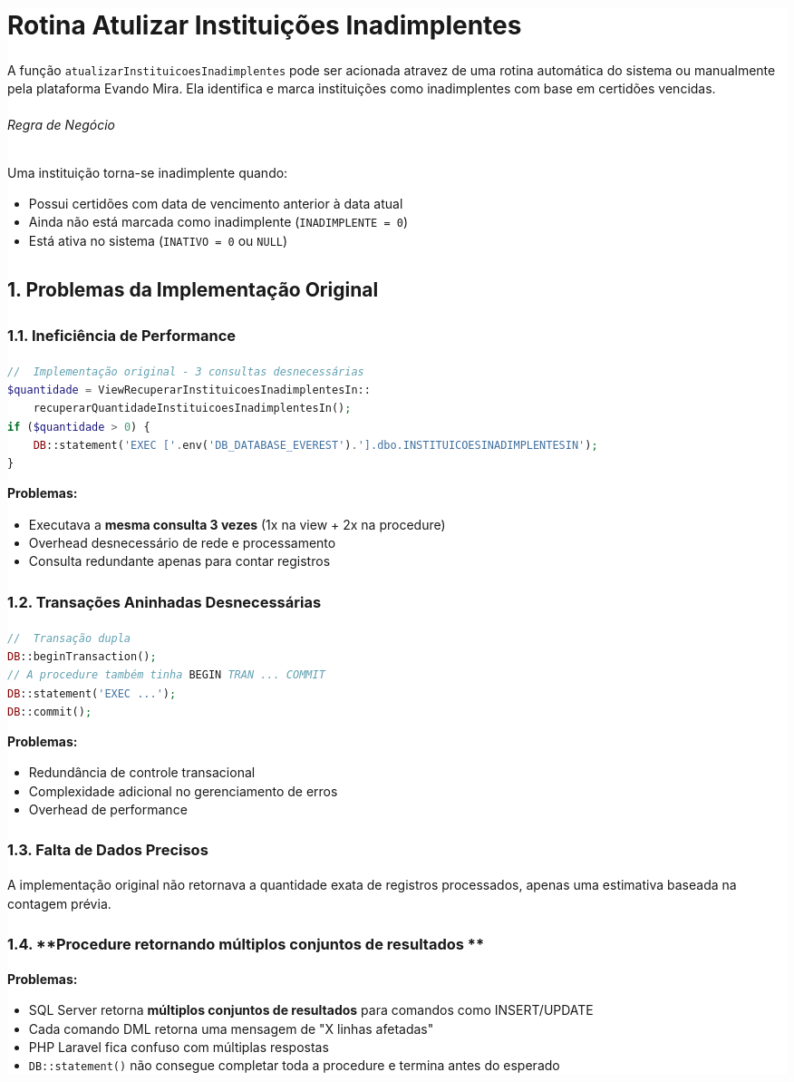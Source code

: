 # Rotina Atulizar Instituições Inadimplentes

A função `atualizarInstituicoesInadimplentes` pode ser acionada atravez de uma rotina automática do sistema ou manualmente pela plataforma Evando Mira. Ela identifica e marca instituições como inadimplentes com base em certidões vencidas.

###### Regra de Negócio
Uma instituição torna-se inadimplente quando:
- Possui certidões com data de vencimento anterior à data atual
- Ainda não está marcada como inadimplente (`INADIMPLENTE = 0`)
- Está ativa no sistema (`INATIVO = 0` ou `NULL`)

## 1. Problemas da Implementação Original

### 1.1. **Ineficiência de Performance**
```php
//  Implementação original - 3 consultas desnecessárias
$quantidade = ViewRecuperarInstituicoesInadimplentesIn::
	recuperarQuantidadeInstituicoesInadimplentesIn();
if ($quantidade > 0) {
    DB::statement('EXEC ['.env('DB_DATABASE_EVEREST').'].dbo.INSTITUICOESINADIMPLENTESIN');
}
```

**Problemas:**
- Executava a **mesma consulta 3 vezes** (1x na view + 2x na procedure)
- Overhead desnecessário de rede e processamento
- Consulta redundante apenas para contar registros

### 1.2. **Transações Aninhadas Desnecessárias**
```php
//  Transação dupla
DB::beginTransaction();
// A procedure também tinha BEGIN TRAN ... COMMIT
DB::statement('EXEC ...');
DB::commit();
```

**Problemas:**
- Redundância de controle transacional
- Complexidade adicional no gerenciamento de erros
- Overhead de performance

### 1.3. **Falta de Dados Precisos**
A implementação original não retornava a quantidade exata de registros processados, apenas uma estimativa baseada na contagem prévia.


### 1.4. **Procedure retornando múltiplos conjuntos de resultados **
**Problemas:**
- SQL Server retorna **múltiplos conjuntos de resultados** para comandos como INSERT/UPDATE
- Cada comando DML retorna uma mensagem de "X linhas afetadas"
- PHP Laravel fica confuso com múltiplas respostas
- `DB::statement()` não consegue completar toda a procedure e termina antes do esperado
